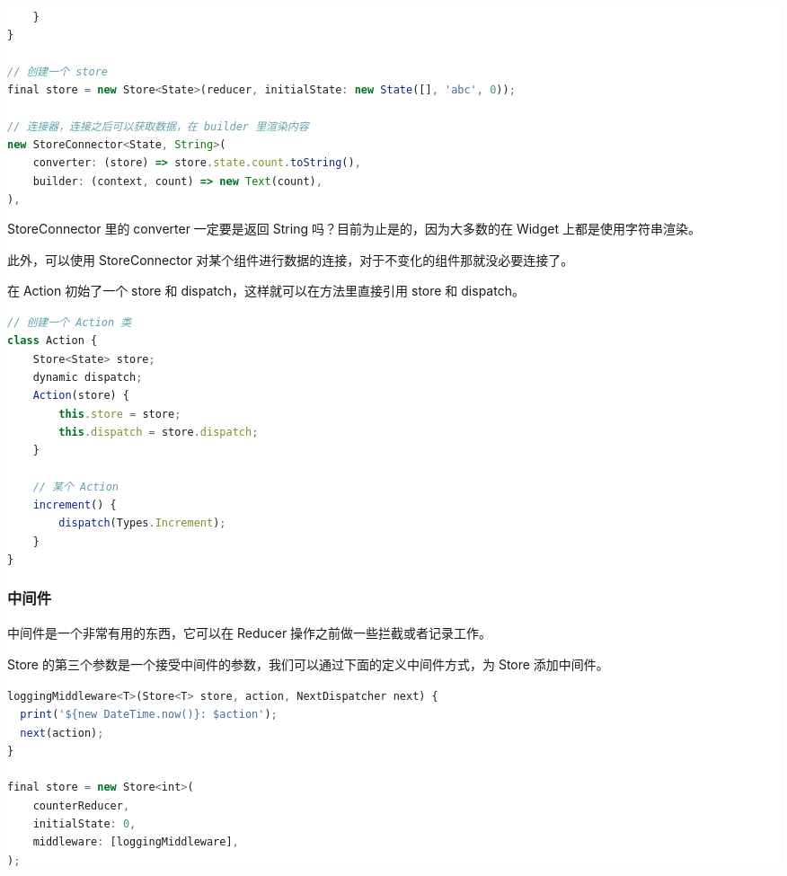 ```js
    }
}

// 创建一个 store
final store = new Store<State>(reducer, initialState: new State([], 'abc', 0));

// 连接器，连接之后可以获取数据，在 builder 里渲染内容
new StoreConnector<State, String>(
    converter: (store) => store.state.count.toString(),
    builder: (context, count) => new Text(count),
),
```

StoreConnector 里的 converter 一定要是返回 String 吗？目前为止是的，因为大多数的在 Widget 上都是使用字符串渲染。

此外，可以使用 StoreConnector 对某个组件进行数据的连接，对于不变化的组件那就没必要连接了。

在 Action 初始了一个 store 和 dispatch，这样就可以在方法里直接引用 store 和 dispatch。

```js
// 创建一个 Action 类
class Action {
    Store<State> store;
    dynamic dispatch;
    Action(store) {
        this.store = store;
        this.dispatch = store.dispatch;
    }

    // 某个 Action
    increment() {
        dispatch(Types.Increment);
    }
}
```

### 中间件
中间件是一个非常有用的东西，它可以在 Reducer 操作之前做一些拦截或者记录工作。

Store 的第三个参数是一个接受中间件的参数，我们可以通过下面的定义中间件方式，为 Store 添加中间件。

```js
loggingMiddleware<T>(Store<T> store, action, NextDispatcher next) {
  print('${new DateTime.now()}: $action');
  next(action);
}

final store = new Store<int>(
    counterReducer,
    initialState: 0,
    middleware: [loggingMiddleware],
);
```
